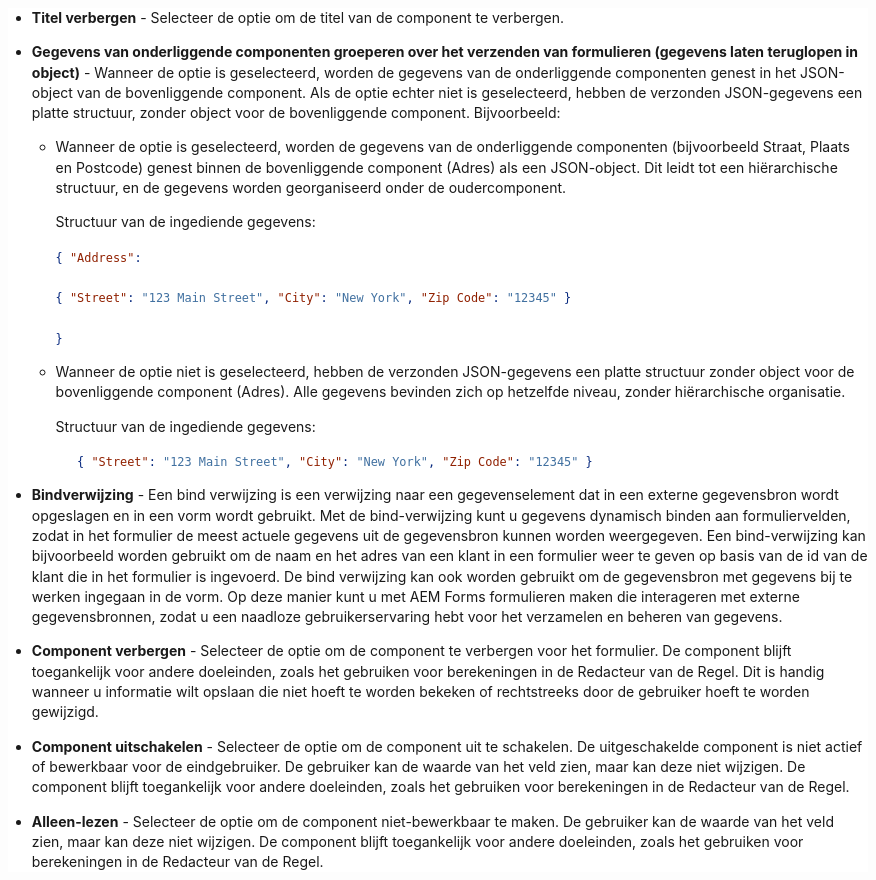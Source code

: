 - **Titel verbergen** - Selecteer de optie om de titel van de component te verbergen.

- **Gegevens van onderliggende componenten groeperen over het verzenden van formulieren (gegevens laten teruglopen in object)** - Wanneer de optie is geselecteerd, worden de gegevens van de onderliggende componenten genest in het JSON-object van de bovenliggende component. Als de optie echter niet is geselecteerd, hebben de verzonden JSON-gegevens een platte structuur, zonder object voor de bovenliggende component. Bijvoorbeeld:

   - Wanneer de optie is geselecteerd, worden de gegevens van de onderliggende componenten (bijvoorbeeld Straat, Plaats en Postcode) genest binnen de bovenliggende component (Adres) als een JSON-object. Dit leidt tot een hiërarchische structuur, en de gegevens worden georganiseerd onder de oudercomponent.

     Structuur van de ingediende gegevens:

     ```JSON
     { "Address":
     
     { "Street": "123 Main Street", "City": "New York", "Zip Code": "12345" }
     
     }
     ```

   - Wanneer de optie niet is geselecteerd, hebben de verzonden JSON-gegevens een platte structuur zonder object voor de bovenliggende component (Adres). Alle gegevens bevinden zich op hetzelfde niveau, zonder hiërarchische organisatie.


     Structuur van de ingediende gegevens:

     ```JSON
        { "Street": "123 Main Street", "City": "New York", "Zip Code": "12345" }
     ```



- **Bindverwijzing** - Een bind verwijzing is een verwijzing naar een gegevenselement dat in een externe gegevensbron wordt opgeslagen en in een vorm wordt gebruikt. Met de bind-verwijzing kunt u gegevens dynamisch binden aan formuliervelden, zodat in het formulier de meest actuele gegevens uit de gegevensbron kunnen worden weergegeven. Een bind-verwijzing kan bijvoorbeeld worden gebruikt om de naam en het adres van een klant in een formulier weer te geven op basis van de id van de klant die in het formulier is ingevoerd. De bind verwijzing kan ook worden gebruikt om de gegevensbron met gegevens bij te werken ingegaan in de vorm. Op deze manier kunt u met AEM Forms formulieren maken die interageren met externe gegevensbronnen, zodat u een naadloze gebruikerservaring hebt voor het verzamelen en beheren van gegevens.
- **Component verbergen** - Selecteer de optie om de component te verbergen voor het formulier. De component blijft toegankelijk voor andere doeleinden, zoals het gebruiken voor berekeningen in de Redacteur van de Regel. Dit is handig wanneer u informatie wilt opslaan die niet hoeft te worden bekeken of rechtstreeks door de gebruiker hoeft te worden gewijzigd.
- **Component uitschakelen** - Selecteer de optie om de component uit te schakelen. De uitgeschakelde component is niet actief of bewerkbaar voor de eindgebruiker. De gebruiker kan de waarde van het veld zien, maar kan deze niet wijzigen. De component blijft toegankelijk voor andere doeleinden, zoals het gebruiken voor berekeningen in de Redacteur van de Regel.
- **Alleen-lezen** - Selecteer de optie om de component niet-bewerkbaar te maken. De gebruiker kan de waarde van het veld zien, maar kan deze niet wijzigen. De component blijft toegankelijk voor andere doeleinden, zoals het gebruiken voor berekeningen in de Redacteur van de Regel.
